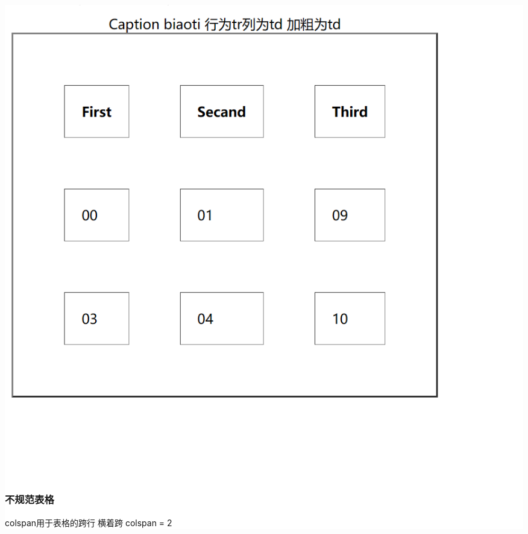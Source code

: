 ![image-20231012232633215](xxbj.assets/image-20231012232633215.png)

### 不规范表格

colspan用于表格的跨行  横着跨  colspan = 2
